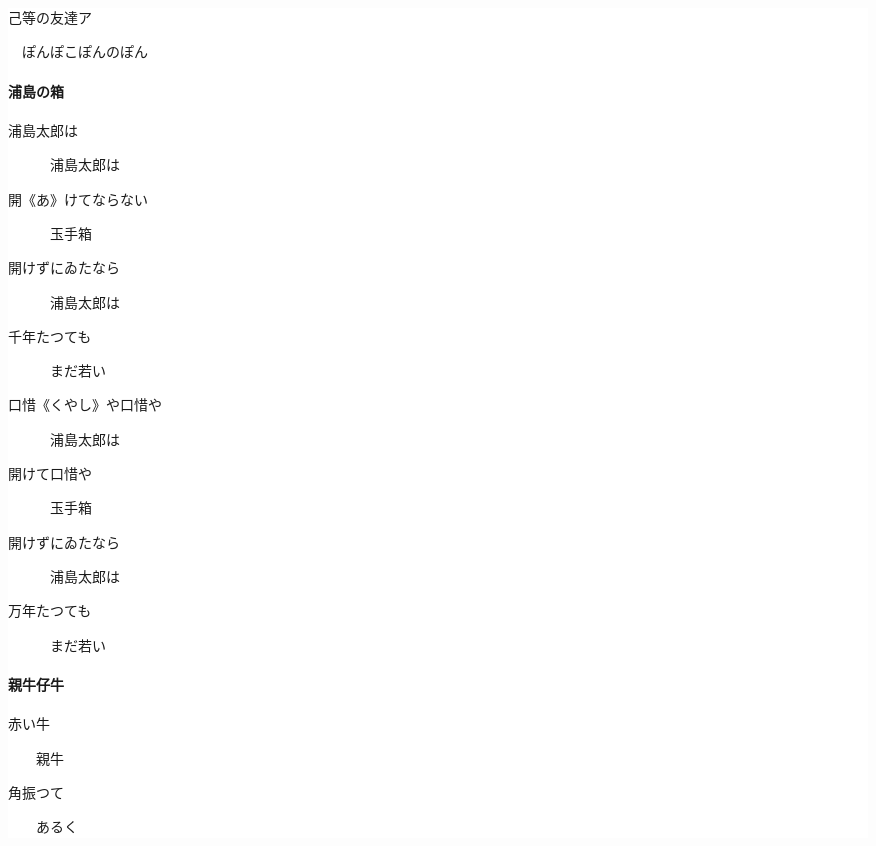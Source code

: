 己等の友達ア

　ぽんぽこぽんのぽん





#### 浦島の箱




浦島太郎は

　　　浦島太郎は

開《あ》けてならない

　　　玉手箱



開けずにゐたなら

　　　浦島太郎は

千年たつても

　　　まだ若い



口惜《くやし》や口惜や

　　　浦島太郎は

開けて口惜や

　　　玉手箱



開けずにゐたなら

　　　浦島太郎は

万年たつても

　　　まだ若い





#### 親牛仔牛




赤い牛

　　親牛



角振つて

　　あるく

